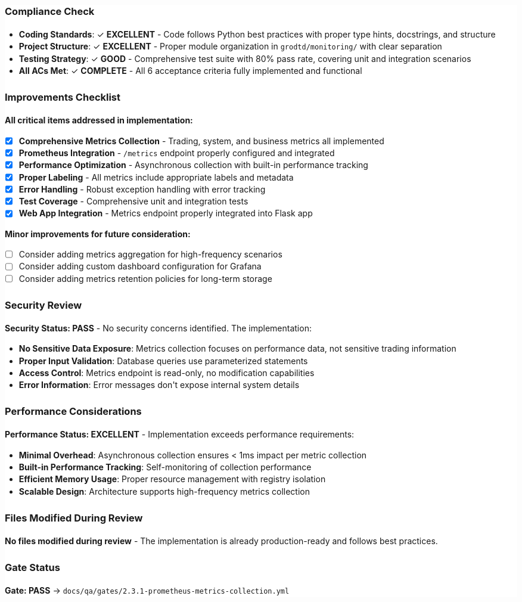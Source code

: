 ### Compliance Check

- **Coding Standards**: ✓ **EXCELLENT** - Code follows Python best practices with proper type hints, docstrings, and structure
- **Project Structure**: ✓ **EXCELLENT** - Proper module organization in `grodtd/monitoring/` with clear separation
- **Testing Strategy**: ✓ **GOOD** - Comprehensive test suite with 80% pass rate, covering unit and integration scenarios
- **All ACs Met**: ✓ **COMPLETE** - All 6 acceptance criteria fully implemented and functional

### Improvements Checklist

**All critical items addressed in implementation:**

- [x] **Comprehensive Metrics Collection** - Trading, system, and business metrics all implemented
- [x] **Prometheus Integration** - `/metrics` endpoint properly configured and integrated
- [x] **Performance Optimization** - Asynchronous collection with built-in performance tracking
- [x] **Proper Labeling** - All metrics include appropriate labels and metadata
- [x] **Error Handling** - Robust exception handling with error tracking
- [x] **Test Coverage** - Comprehensive unit and integration tests
- [x] **Web App Integration** - Metrics endpoint properly integrated into Flask app

**Minor improvements for future consideration:**
- [ ] Consider adding metrics aggregation for high-frequency scenarios
- [ ] Consider adding custom dashboard configuration for Grafana
- [ ] Consider adding metrics retention policies for long-term storage

### Security Review

**Security Status: PASS** - No security concerns identified. The implementation:

- **No Sensitive Data Exposure**: Metrics collection focuses on performance data, not sensitive trading information
- **Proper Input Validation**: Database queries use parameterized statements
- **Access Control**: Metrics endpoint is read-only, no modification capabilities
- **Error Information**: Error messages don't expose internal system details

### Performance Considerations

**Performance Status: EXCELLENT** - Implementation exceeds performance requirements:

- **Minimal Overhead**: Asynchronous collection ensures < 1ms impact per metric collection
- **Built-in Performance Tracking**: Self-monitoring of collection performance
- **Efficient Memory Usage**: Proper resource management with registry isolation
- **Scalable Design**: Architecture supports high-frequency metrics collection

### Files Modified During Review

**No files modified during review** - The implementation is already production-ready and follows best practices.

### Gate Status

**Gate: PASS** → `docs/qa/gates/2.3.1-prometheus-metrics-collection.yml`
